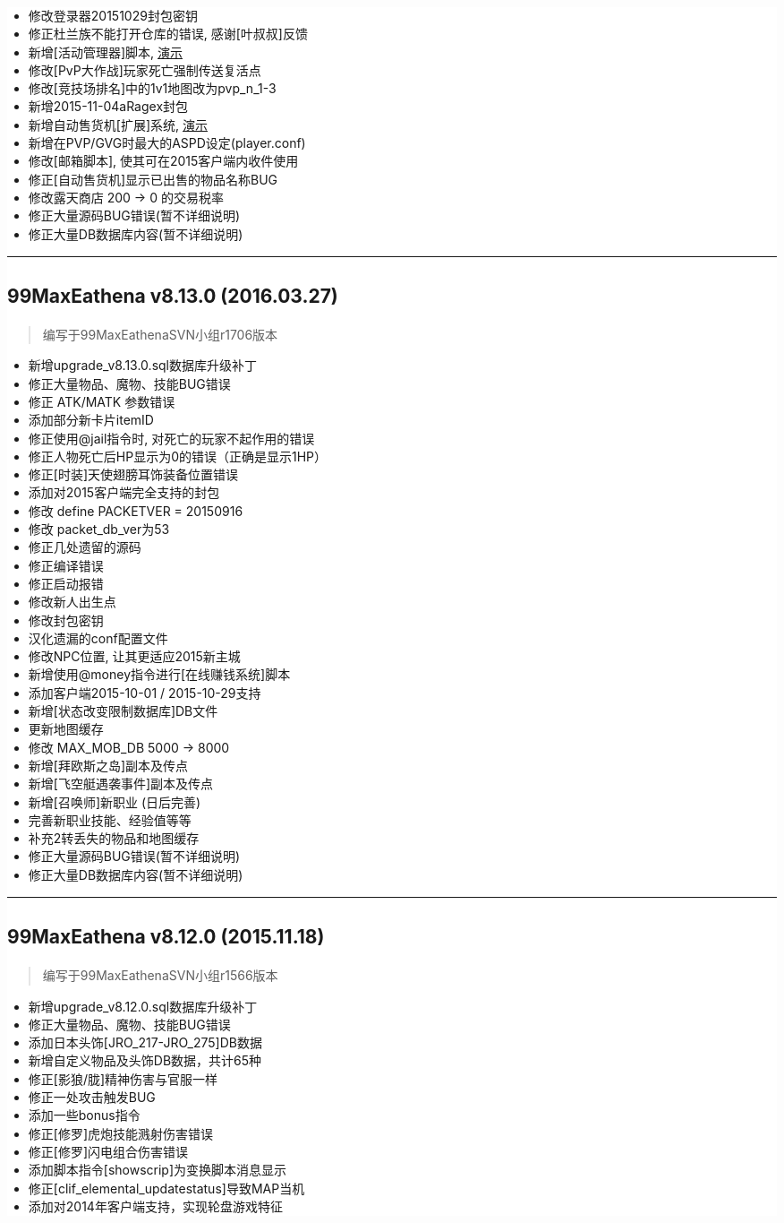 - 修改登录器20151029封包密钥
- 修正杜兰族不能打开仓库的错误, 感谢\[叶叔叔\]反馈
- 新增\[活动管理器\]脚本, [演示](http://www.99max.me/thread-20089-1-1.html)
- 修改\[PvP大作战\]玩家死亡强制传送复活点
- 修改\[竞技场排名\]中的1v1地图改为pvp_n_1-3
- 新增2015-11-04aRagex封包
- 新增自动售货机\[扩展\]系统, [演示](http://www.99max.me/thread-20096-1-1.html)
- 新增在PVP/GVG时最大的ASPD设定(player.conf)
- 修改\[邮箱脚本\], 使其可在2015客户端内收件使用
- 修正\[自动售货机\]显示已出售的物品名称BUG
- 修改露天商店 200 -> 0 的交易税率
- 修正大量源码BUG错误(暂不详细说明)
- 修正大量DB数据库内容(暂不详细说明)

------
## 99MaxEathena v8.13.0 (2016.03.27)
> 编写于99MaxEathenaSVN小组r1706版本
- 新增upgrade_v8.13.0.sql数据库升级补丁
- 修正大量物品、魔物、技能BUG错误
- 修正 ATK/MATK 参数错误
- 添加部分新卡片itemID
- 修正使用@jail指令时, 对死亡的玩家不起作用的错误
- 修正人物死亡后HP显示为0的错误（正确是显示1HP）
- 修正\[时装\]天使翅膀耳饰装备位置错误
- 添加对2015客户端完全支持的封包
- 修改 define PACKETVER = 20150916
- 修改 packet_db_ver为53
- 修正几处遗留的源码
- 修正编译错误
- 修正启动报错
- 修改新人出生点
- 修改封包密钥
- 汉化遗漏的conf配置文件
- 修改NPC位置, 让其更适应2015新主城
- 新增使用@money指令进行\[在线赚钱系统\]脚本
- 添加客户端2015-10-01 / 2015-10-29支持
- 新增\[状态改变限制数据库\]DB文件
- 更新地图缓存
- 修改 MAX_MOB_DB 5000 -> 8000
- 新增\[拜欧斯之岛\]副本及传点
- 新增\[飞空艇遇袭事件\]副本及传点
- 新增\[召唤师\]新职业 (日后完善)
- 完善新职业技能、经验值等等
- 补充2转丢失的物品和地图缓存
- 修正大量源码BUG错误(暂不详细说明)
- 修正大量DB数据库内容(暂不详细说明)

------
## 99MaxEathena v8.12.0 (2015.11.18)
> 编写于99MaxEathenaSVN小组r1566版本
- 新增upgrade_v8.12.0.sql数据库升级补丁
- 修正大量物品、魔物、技能BUG错误
- 添加日本头饰\[JRO_217-JRO_275\]DB数据
- 新增自定义物品及头饰DB数据，共计65种
- 修正\[影狼/胧\]精神伤害与官服一样
- 修正一处攻击触发BUG
- 添加一些bonus指令
- 修正\[修罗\]虎炮技能溅射伤害错误
- 修正\[修罗\]闪电组合伤害错误
- 添加脚本指令\[showscrip\]为变换脚本消息显示
- 修正\[clif_elemental_updatestatus\]导致MAP当机
- 添加对2014年客户端支持，实现轮盘游戏特征